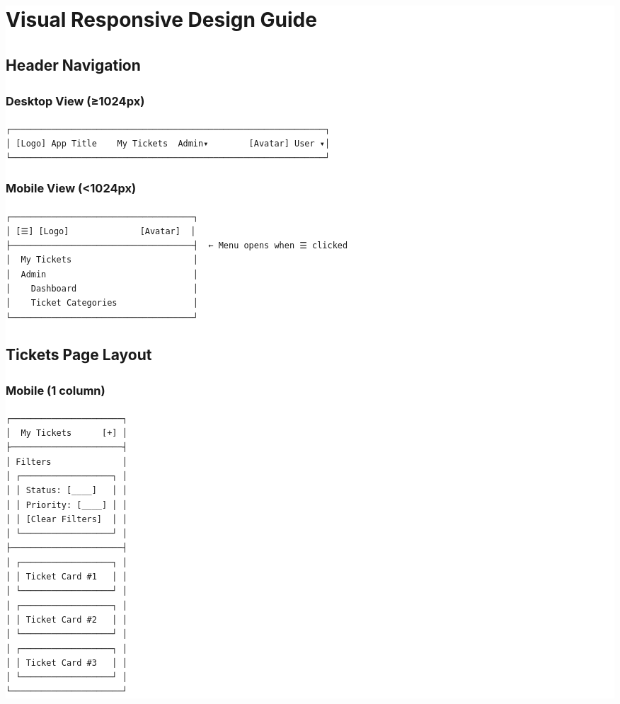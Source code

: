 # Visual Responsive Design Guide

## Header Navigation

### Desktop View (≥1024px)
```
┌──────────────────────────────────────────────────────────────┐
│ [Logo] App Title    My Tickets  Admin▾        [Avatar] User ▾│
└──────────────────────────────────────────────────────────────┘
```

### Mobile View (<1024px)
```
┌────────────────────────────────────┐
│ [☰] [Logo]              [Avatar]  │
├────────────────────────────────────┤  ← Menu opens when ☰ clicked
│  My Tickets                        │
│  Admin                             │
│    Dashboard                       │
│    Ticket Categories               │
└────────────────────────────────────┘
```

## Tickets Page Layout

### Mobile (1 column)
```
┌──────────────────────┐
│  My Tickets      [+] │
├──────────────────────┤
│ Filters              │
│ ┌──────────────────┐ │
│ │ Status: [____]   │ │
│ │ Priority: [____] │ │
│ │ [Clear Filters]  │ │
│ └──────────────────┘ │
├──────────────────────┤
│ ┌──────────────────┐ │
│ │ Ticket Card #1   │ │
│ └──────────────────┘ │
│ ┌──────────────────┐ │
│ │ Ticket Card #2   │ │
│ └──────────────────┘ │
│ ┌──────────────────┐ │
│ │ Ticket Card #3   │ │
│ └──────────────────┘ │
└──────────────────────┘
```
